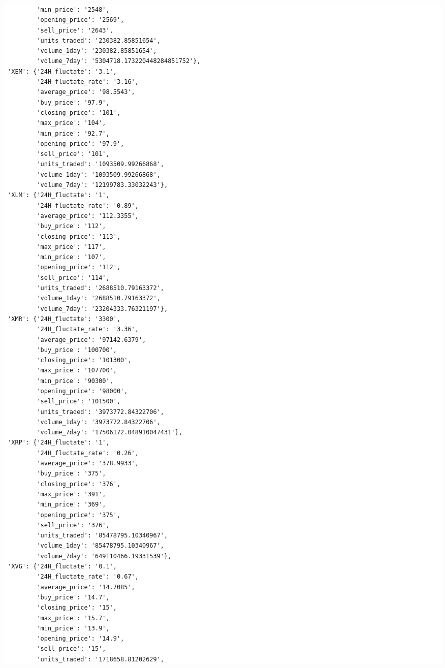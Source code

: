              'min_price': '2548',
             'opening_price': '2569',
             'sell_price': '2643',
             'units_traded': '230382.85851654',
             'volume_1day': '230382.85851654',
             'volume_7day': '5304718.173220448284851752'},
     'XEM': {'24H_fluctate': '3.1',
             '24H_fluctate_rate': '3.16',
             'average_price': '98.5543',
             'buy_price': '97.9',
             'closing_price': '101',
             'max_price': '104',
             'min_price': '92.7',
             'opening_price': '97.9',
             'sell_price': '101',
             'units_traded': '1093509.99266868',
             'volume_1day': '1093509.99266868',
             'volume_7day': '12199783.33032243'},
     'XLM': {'24H_fluctate': '1',
             '24H_fluctate_rate': '0.89',
             'average_price': '112.3355',
             'buy_price': '112',
             'closing_price': '113',
             'max_price': '117',
             'min_price': '107',
             'opening_price': '112',
             'sell_price': '114',
             'units_traded': '2688510.79163372',
             'volume_1day': '2688510.79163372',
             'volume_7day': '23204333.76321197'},
     'XMR': {'24H_fluctate': '3300',
             '24H_fluctate_rate': '3.36',
             'average_price': '97142.6379',
             'buy_price': '100700',
             'closing_price': '101300',
             'max_price': '107700',
             'min_price': '90300',
             'opening_price': '98000',
             'sell_price': '101500',
             'units_traded': '3973772.84322706',
             'volume_1day': '3973772.84322706',
             'volume_7day': '17506172.048910047431'},
     'XRP': {'24H_fluctate': '1',
             '24H_fluctate_rate': '0.26',
             'average_price': '378.9933',
             'buy_price': '375',
             'closing_price': '376',
             'max_price': '391',
             'min_price': '369',
             'opening_price': '375',
             'sell_price': '376',
             'units_traded': '85478795.10340967',
             'volume_1day': '85478795.10340967',
             'volume_7day': '649110466.19331539'},
     'XVG': {'24H_fluctate': '0.1',
             '24H_fluctate_rate': '0.67',
             'average_price': '14.7085',
             'buy_price': '14.7',
             'closing_price': '15',
             'max_price': '15.7',
             'min_price': '13.9',
             'opening_price': '14.9',
             'sell_price': '15',
             'units_traded': '1718658.81202629',